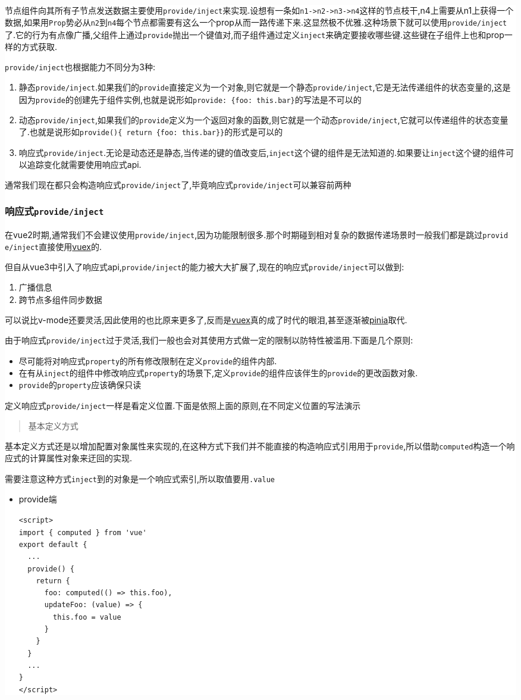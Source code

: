 节点组件向其所有子节点发送数据主要使用`provide/inject`来实现.设想有一条如`n1->n2->n3->n4`这样的节点枝干,n4上需要从n1上获得一个数据,如果用`Prop`势必从`n2`到`n4`每个节点都需要有这么一个prop从而一路传递下来.这显然极不优雅.这种场景下就可以使用`provide/inject`了.它的行为有点像广播,父组件上通过`provide`抛出一个键值对,而子组件通过定义`inject`来确定要接收哪些键.这些键在子组件上也和prop一样的方式获取.

`provide/inject`也根据能力不同分为3种:

1. 静态`provide/inject`.如果我们的`provide`直接定义为一个对象,则它就是一个静态`provide/inject`,它是无法传递组件的状态变量的,这是因为`provide`的创建先于组件实例,也就是说形如`provide: {foo: this.bar}`的写法是不可以的

2. 动态`provide/inject`,如果我们的`provide`定义为一个返回对象的函数,则它就是一个动态`provide/inject`,它就可以传递组件的状态变量了.也就是说形如`provide(){ return {foo: this.bar}}`的形式是可以的

3. 响应式`provide/inject`.无论是动态还是静态,当传递的键的值改变后,`inject`这个键的组件是无法知道的.如果要让`inject`这个键的组件可以追踪变化就需要使用响应式api.

通常我们现在都只会构造响应式`provide/inject`了,毕竟响应式`provide/inject`可以兼容前两种

### 响应式`provide/inject`

在vue2时期,通常我们不会建议使用`provide/inject`,因为功能限制很多.那个时期碰到相对复杂的数据传递场景时一般我们都是跳过`provide/inject`直接使用[vuex](https://vuex.vuejs.org/zh/)的.

但自从vue3中引入了响应式api,`provide/inject`的能力被大大扩展了,现在的响应式`provide/inject`可以做到:

1. 广播信息
2. 跨节点多组件同步数据

可以说比v-mode还要灵活,因此使用的也比原来更多了,反而是[vuex](https://vuex.vuejs.org/zh/)真的成了时代的眼泪,甚至逐渐被[pinia](https://pinia.vuejs.org/zh/)取代.

由于响应式`provide/inject`过于灵活,我们一般也会对其使用方式做一定的限制以防特性被滥用.下面是几个原则:

+ 尽可能将对响应式`property`的所有修改限制在定义`provide`的组件内部.
+ 在有从`inject`的组件中修改响应式`property`的场景下,定义`provide`的组件应该伴生的`provide`的更改函数对象.
+ `provide`的`property`应该确保只读

定义响应式`provide/inject`一样是看定义位置.下面是依照上面的原则,在不同定义位置的写法演示

> 基本定义方式

基本定义方式还是以增加配置对象属性来实现的,在这种方式下我们并不能直接的构造响应式引用用于`provide`,所以借助`computed`构造一个响应式的计算属性对象来迂回的实现.

需要注意这种方式`inject`到的对象是一个响应式索引,所以取值要用`.value`

+ provide端

    ```vue
    <script>
    import { computed } from 'vue' 
    export default {
      ...
      provide() {
        return {
          foo: computed(() => this.foo),
          updateFoo: (value) => {
            this.foo = value
          }
        }
      }
      ...
    }
    </script>
    ```
